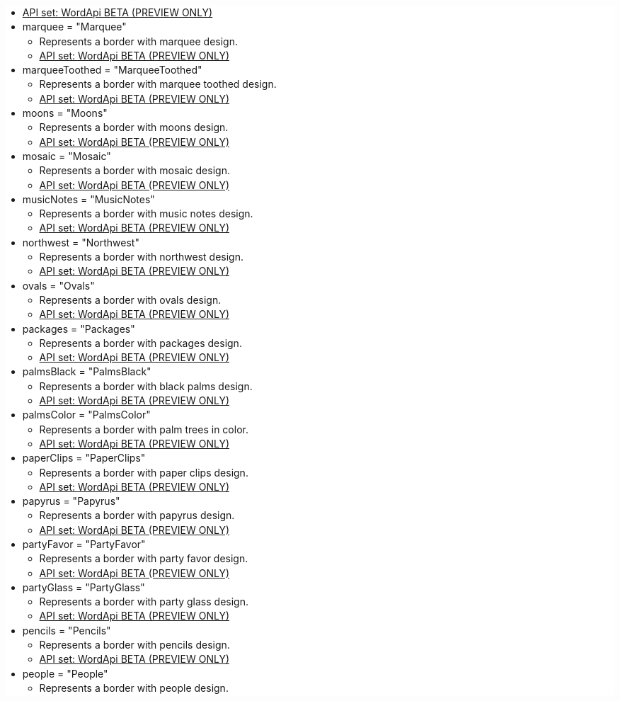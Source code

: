   - [API set: WordApi BETA (PREVIEW ONLY)](https://learn.microsoft.com/en-us/javascript/api/requirement-sets/word/word-api-requirement-sets)
- marquee = "Marquee"
  - Represents a border with marquee design.
  - [API set: WordApi BETA (PREVIEW ONLY)](https://learn.microsoft.com/en-us/javascript/api/requirement-sets/word/word-api-requirement-sets)
- marqueeToothed = "MarqueeToothed"
  - Represents a border with marquee toothed design.
  - [API set: WordApi BETA (PREVIEW ONLY)](https://learn.microsoft.com/en-us/javascript/api/requirement-sets/word/word-api-requirement-sets)
- moons = "Moons"
  - Represents a border with moons design.
  - [API set: WordApi BETA (PREVIEW ONLY)](https://learn.microsoft.com/en-us/javascript/api/requirement-sets/word/word-api-requirement-sets)
- mosaic = "Mosaic"
  - Represents a border with mosaic design.
  - [API set: WordApi BETA (PREVIEW ONLY)](https://learn.microsoft.com/en-us/javascript/api/requirement-sets/word/word-api-requirement-sets)
- musicNotes = "MusicNotes"
  - Represents a border with music notes design.
  - [API set: WordApi BETA (PREVIEW ONLY)](https://learn.microsoft.com/en-us/javascript/api/requirement-sets/word/word-api-requirement-sets)
- northwest = "Northwest"
  - Represents a border with northwest design.
  - [API set: WordApi BETA (PREVIEW ONLY)](https://learn.microsoft.com/en-us/javascript/api/requirement-sets/word/word-api-requirement-sets)
- ovals = "Ovals"
  - Represents a border with ovals design.
  - [API set: WordApi BETA (PREVIEW ONLY)](https://learn.microsoft.com/en-us/javascript/api/requirement-sets/word/word-api-requirement-sets)
- packages = "Packages"
  - Represents a border with packages design.
  - [API set: WordApi BETA (PREVIEW ONLY)](https://learn.microsoft.com/en-us/javascript/api/requirement-sets/word/word-api-requirement-sets)
- palmsBlack = "PalmsBlack"
  - Represents a border with black palms design.
  - [API set: WordApi BETA (PREVIEW ONLY)](https://learn.microsoft.com/en-us/javascript/api/requirement-sets/word/word-api-requirement-sets)
- palmsColor = "PalmsColor"
  - Represents a border with palm trees in color.
  - [API set: WordApi BETA (PREVIEW ONLY)](https://learn.microsoft.com/en-us/javascript/api/requirement-sets/word/word-api-requirement-sets)
- paperClips = "PaperClips"
  - Represents a border with paper clips design.
  - [API set: WordApi BETA (PREVIEW ONLY)](https://learn.microsoft.com/en-us/javascript/api/requirement-sets/word/word-api-requirement-sets)
- papyrus = "Papyrus"
  - Represents a border with papyrus design.
  - [API set: WordApi BETA (PREVIEW ONLY)](https://learn.microsoft.com/en-us/javascript/api/requirement-sets/word/word-api-requirement-sets)
- partyFavor = "PartyFavor"
  - Represents a border with party favor design.
  - [API set: WordApi BETA (PREVIEW ONLY)](https://learn.microsoft.com/en-us/javascript/api/requirement-sets/word/word-api-requirement-sets)
- partyGlass = "PartyGlass"
  - Represents a border with party glass design.
  - [API set: WordApi BETA (PREVIEW ONLY)](https://learn.microsoft.com/en-us/javascript/api/requirement-sets/word/word-api-requirement-sets)
- pencils = "Pencils"
  - Represents a border with pencils design.
  - [API set: WordApi BETA (PREVIEW ONLY)](https://learn.microsoft.com/en-us/javascript/api/requirement-sets/word/word-api-requirement-sets)
- people = "People"
  - Represents a border with people design.
